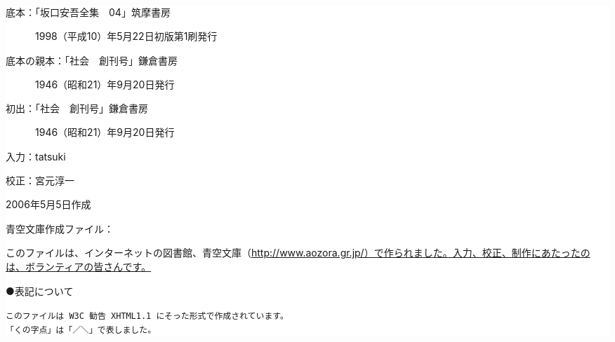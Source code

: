 





底本：「坂口安吾全集　04」筑摩書房


　　　1998（平成10）年5月22日初版第1刷発行

底本の親本：「社会　創刊号」鎌倉書房

　　　1946（昭和21）年9月20日発行

初出：「社会　創刊号」鎌倉書房

　　　1946（昭和21）年9月20日発行

入力：tatsuki

校正：宮元淳一

2006年5月5日作成

青空文庫作成ファイル：

このファイルは、インターネットの図書館、青空文庫（http://www.aozora.gr.jp/）で作られました。入力、校正、制作にあたったのは、ボランティアの皆さんです。











●表記について


	このファイルは W3C 勧告 XHTML1.1 にそった形式で作成されています。
	「くの字点」は「／＼」で表しました。